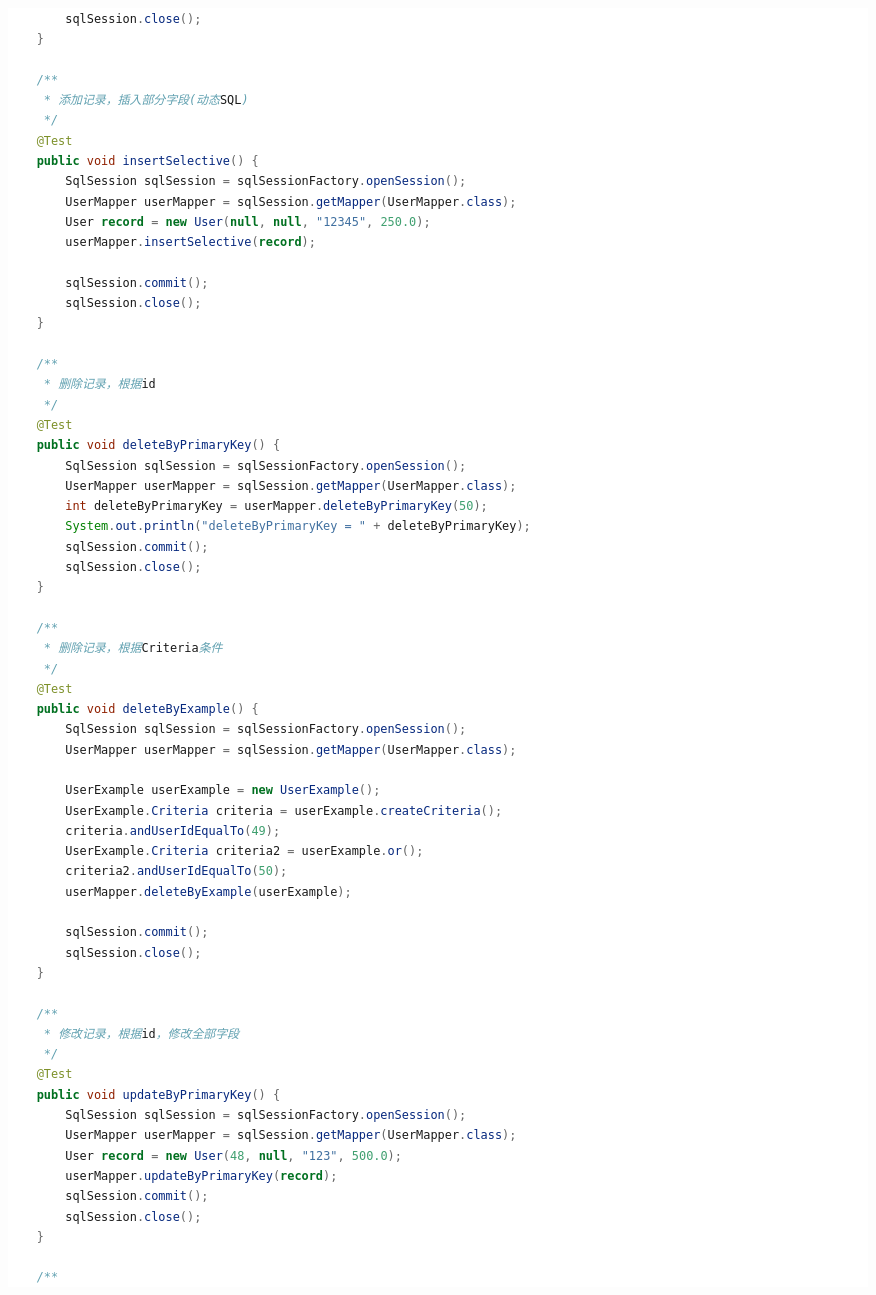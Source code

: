   ```java
          sqlSession.close();
      }
  
      /**
       * 添加记录，插入部分字段(动态SQL)
       */
      @Test
      public void insertSelective() {
          SqlSession sqlSession = sqlSessionFactory.openSession();
          UserMapper userMapper = sqlSession.getMapper(UserMapper.class);
          User record = new User(null, null, "12345", 250.0);
          userMapper.insertSelective(record);
  
          sqlSession.commit();
          sqlSession.close();
      }
  
      /**
       * 删除记录，根据id
       */
      @Test
      public void deleteByPrimaryKey() {
          SqlSession sqlSession = sqlSessionFactory.openSession();
          UserMapper userMapper = sqlSession.getMapper(UserMapper.class);
          int deleteByPrimaryKey = userMapper.deleteByPrimaryKey(50);
          System.out.println("deleteByPrimaryKey = " + deleteByPrimaryKey);
          sqlSession.commit();
          sqlSession.close();
      }
  
      /**
       * 删除记录，根据Criteria条件
       */
      @Test
      public void deleteByExample() {
          SqlSession sqlSession = sqlSessionFactory.openSession();
          UserMapper userMapper = sqlSession.getMapper(UserMapper.class);
  
          UserExample userExample = new UserExample();
          UserExample.Criteria criteria = userExample.createCriteria();
          criteria.andUserIdEqualTo(49);
          UserExample.Criteria criteria2 = userExample.or();
          criteria2.andUserIdEqualTo(50);
          userMapper.deleteByExample(userExample);
  
          sqlSession.commit();
          sqlSession.close();
      }
  
      /**
       * 修改记录，根据id，修改全部字段
       */
      @Test
      public void updateByPrimaryKey() {
          SqlSession sqlSession = sqlSessionFactory.openSession();
          UserMapper userMapper = sqlSession.getMapper(UserMapper.class);
          User record = new User(48, null, "123", 500.0);
          userMapper.updateByPrimaryKey(record);
          sqlSession.commit();
          sqlSession.close();
      }
  
      /**
  ```